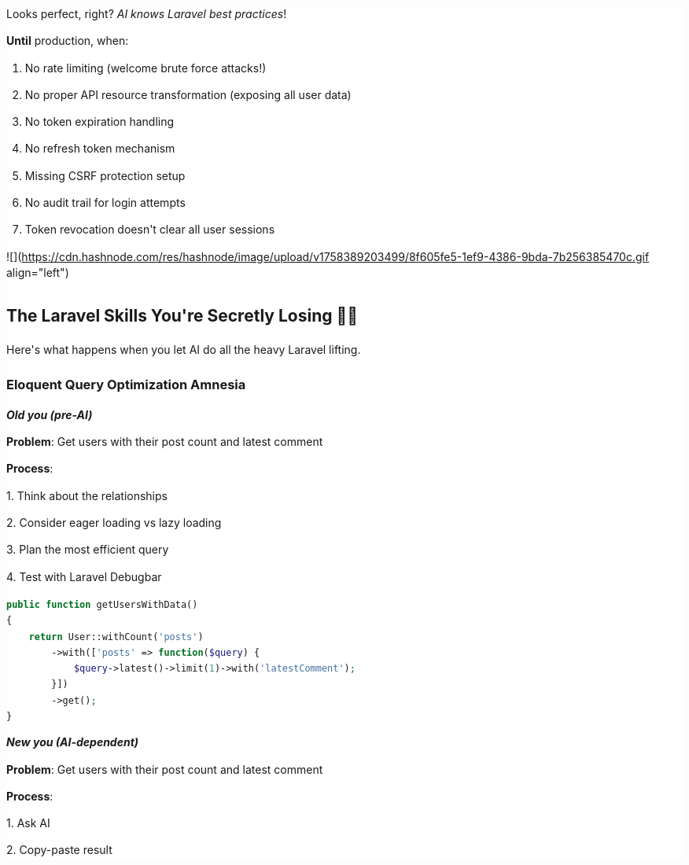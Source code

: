 Looks perfect, right? *AI knows Laravel best practices*!

**Until** production, when:

1. No rate limiting (welcome brute force attacks!)
    
2. No proper API resource transformation (exposing all user data)
    
3. No token expiration handling
    
4. No refresh token mechanism
    
5. Missing CSRF protection setup
    
6. No audit trail for login attempts
    
7. Token revocation doesn't clear all user sessions
    

![](https://cdn.hashnode.com/res/hashnode/image/upload/v1758389203499/8f605fe5-1ef9-4386-9bda-7b256385470c.gif align="left")

## The Laravel Skills You're Secretly Losing 🧠💸

Here's what happens when you let AI do all the heavy Laravel lifting.

### Eloquent Query Optimization Amnesia

***Old you (pre-AI)***

**Problem**: Get users with their post count and latest comment

**Process**:

1\. Think about the relationships

2\. Consider eager loading vs lazy loading

3\. Plan the most efficient query

4\. Test with Laravel Debugbar

```php
public function getUsersWithData()
{
    return User::withCount('posts')
        ->with(['posts' => function($query) {
            $query->latest()->limit(1)->with('latestComment');
        }])
        ->get();
}
```

***New you (AI-dependent)***

**Problem**: Get users with their post count and latest comment

**Process**:

1\. Ask AI

2\. Copy-paste result
